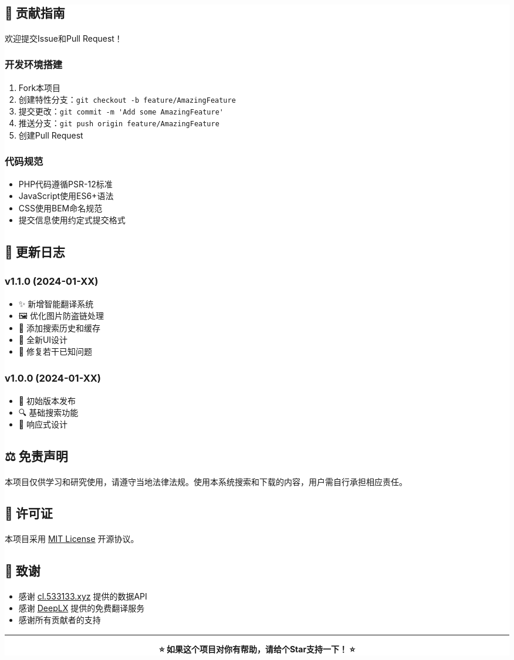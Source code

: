 ## 🤝 贡献指南

欢迎提交Issue和Pull Request！

### 开发环境搭建

1. Fork本项目
2. 创建特性分支：`git checkout -b feature/AmazingFeature`
3. 提交更改：`git commit -m 'Add some AmazingFeature'`
4. 推送分支：`git push origin feature/AmazingFeature`
5. 创建Pull Request

### 代码规范

- PHP代码遵循PSR-12标准
- JavaScript使用ES6+语法
- CSS使用BEM命名规范
- 提交信息使用约定式提交格式

## 📝 更新日志

### v1.1.0 (2024-01-XX)
- ✨ 新增智能翻译系统
- 🖼️ 优化图片防盗链处理
- 💾 添加搜索历史和缓存
- 🎨 全新UI设计
- 🐛 修复若干已知问题

### v1.0.0 (2024-01-XX)
- 🎉 初始版本发布
- 🔍 基础搜索功能
- 📱 响应式设计

## ⚖️ 免责声明

本项目仅供学习和研究使用，请遵守当地法律法规。使用本系统搜索和下载的内容，用户需自行承担相应责任。

## 📄 许可证

本项目采用 [MIT License](LICENSE) 开源协议。

## 🙏 致谢

- 感谢 [cl.533133.xyz](https://cl.533133.xyz) 提供的数据API
- 感谢 [DeepLX](https://github.com/OwO-Network/DeepLX) 提供的免费翻译服务
- 感谢所有贡献者的支持

---

<div align="center">

**⭐ 如果这个项目对你有帮助，请给个Star支持一下！ ⭐**

</div> 